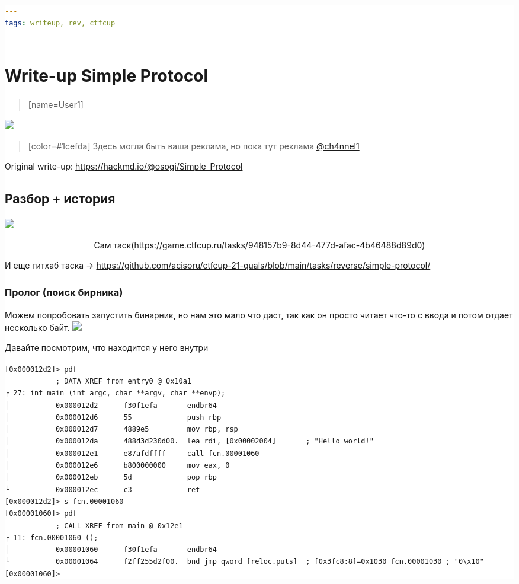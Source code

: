 ```yaml
---
tags: writeup, rev, ctfcup
---
```

# **Write-up Simple Protocol**
> [name=User1]

![](https://i.imgur.com/LGh6HSP.png)

> [color=#1cefda] Здесь могла быть ваша реклама, но пока тут реклама [@ch4nnel1](https://t.me/ch4nnel1)

Original write-up: https://hackmd.io/@osogi/Simple_Protocol


## Разбор + история
![](https://i.imgur.com/940xSH7.png)

<p style="text-align: center;">Сам таск(https://game.ctfcup.ru/tasks/948157b9-8d44-477d-afac-4b46488d89d0)</p>

И еще гитхаб таска -> https://github.com/acisoru/ctfcup-21-quals/blob/main/tasks/reverse/simple-protocol/ 

### Пролог (поиск бирника)
Можем попробовать запустить бинарник, но нам это мало что даст, так как он просто читает что-то с ввода и потом отдает несколько байт.
![](https://i.imgur.com/Tr7jUMs.png)

Давайте посмотрим, что находится у него внутри

```clike
[0x000012d2]> pdf
            ; DATA XREF from entry0 @ 0x10a1
┌ 27: int main (int argc, char **argv, char **envp);
│           0x000012d2      f30f1efa       endbr64
│           0x000012d6      55             push rbp
│           0x000012d7      4889e5         mov rbp, rsp
│           0x000012da      488d3d230d00.  lea rdi, [0x00002004]       ; "Hello world!"
│           0x000012e1      e87afdffff     call fcn.00001060
│           0x000012e6      b800000000     mov eax, 0
│           0x000012eb      5d             pop rbp
└           0x000012ec      c3             ret
[0x000012d2]> s fcn.00001060
[0x00001060]> pdf
            ; CALL XREF from main @ 0x12e1
┌ 11: fcn.00001060 ();
│           0x00001060      f30f1efa       endbr64
└           0x00001064      f2ff255d2f00.  bnd jmp qword [reloc.puts]  ; [0x3fc8:8]=0x1030 fcn.00001030 ; "0\x10"
[0x00001060]> 
```
